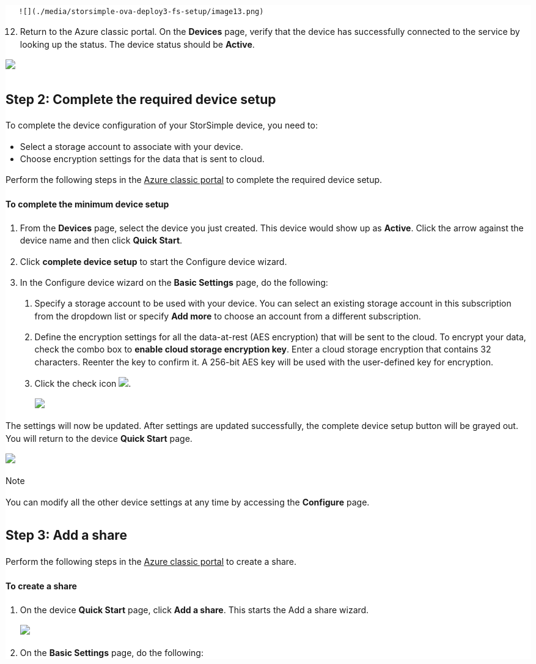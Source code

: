        ![](./media/storsimple-ova-deploy3-fs-setup/image13.png)
12. Return to the Azure classic portal. On the **Devices** page, verify that the device has successfully connected to the service by looking up the status. The device status should be **Active**.

![](./media/storsimple-ova-deploy3-fs-setup/image12.png)

## Step 2: Complete the required device setup
To complete the device configuration of your StorSimple device, you need to:

* Select a storage account to associate with your device.
* Choose encryption settings for the data that is sent to cloud.

Perform the following steps in the [Azure classic portal](https://manage.windowsazure.com/) to complete the required device setup.

#### To complete the minimum device setup
1. From the **Devices** page, select the device you just created. This device would show up as **Active**. Click the arrow against the device name and then click **Quick Start**.
2. Click **complete device setup** to start the Configure device wizard.
3. In the Configure device wizard on the **Basic Settings** page, do the following:
   
   1. Specify a storage account to be used with your device. You can select an existing storage account in this subscription from the dropdown list or specify **Add more** to choose an account from a different subscription.
   2. Define the encryption settings for all the data-at-rest (AES encryption) that will be sent to the cloud. To encrypt your data, check the combo box to **enable cloud storage encryption key**. Enter a cloud storage encryption that contains 32 characters. Reenter the key to confirm it. A 256-bit AES key will be used with the user-defined key for encryption.
   3. Click the check icon ![](./media/storsimple-ova-deploy3-fs-setup/image15.png).
      
      ![](./media/storsimple-ova-deploy3-fs-setup/image16.png)

The settings will now be updated. After settings are updated successfully, the complete device setup button will be grayed out. You will return to the device **Quick Start** page.

 ![](./media/storsimple-ova-deploy3-fs-setup/image17.png)

> [!NOTE]
> You can modify all the other device settings at any time by accessing the **Configure** page.
> 
> 

## Step 3: Add a share
Perform the following steps in the [Azure classic portal](https://manage.windowsazure.com/) to create a share.

#### To create a share
1. On the device **Quick Start** page, click **Add a share**. This starts the Add a share wizard.
   
   ![](./media/storsimple-ova-deploy3-fs-setup/image17.png)
2. On the **Basic Settings** page, do the following:
   